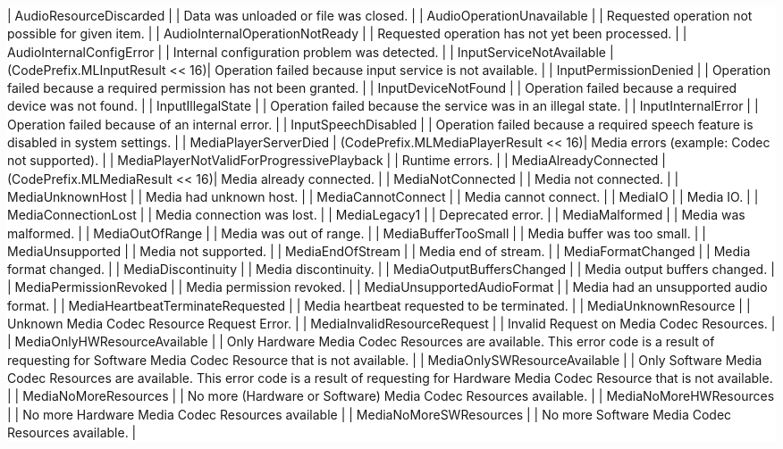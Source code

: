 | AudioResourceDiscarded | | Data was unloaded or file was closed.   |
| AudioOperationUnavailable | | Requested operation not possible for given item.   |
| AudioInternalOperationNotReady | | Requested operation has not yet been processed.   |
| AudioInternalConfigError | | Internal configuration problem was detected.   |
| InputServiceNotAvailable | (CodePrefix.MLInputResult << 16)| Operation failed because input service is not available.   |
| InputPermissionDenied | | Operation failed because a required permission has not been granted.   |
| InputDeviceNotFound | | Operation failed because a required device was not found.   |
| InputIllegalState | | Operation failed because the service was in an illegal state.   |
| InputInternalError | | Operation failed because of an internal error.   |
| InputSpeechDisabled | | Operation failed because a required speech feature is disabled in system settings.   |
| MediaPlayerServerDied | (CodePrefix.MLMediaPlayerResult << 16)| Media errors (example: Codec not supported).   |
| MediaPlayerNotValidForProgressivePlayback | | Runtime errors.   |
| MediaAlreadyConnected | (CodePrefix.MLMediaResult << 16)| Media already connected.   |
| MediaNotConnected | | Media not connected.   |
| MediaUnknownHost | | Media had unknown host.   |
| MediaCannotConnect | | Media cannot connect.   |
| MediaIO | | Media IO.   |
| MediaConnectionLost | | Media connection was lost.   |
| MediaLegacy1 | | Deprecated error.   |
| MediaMalformed | | Media was malformed.   |
| MediaOutOfRange | | Media was out of range.   |
| MediaBufferTooSmall | | Media buffer was too small.   |
| MediaUnsupported | | Media not supported.   |
| MediaEndOfStream | | Media end of stream.   |
| MediaFormatChanged | | Media format changed.   |
| MediaDiscontinuity | | Media discontinuity.   |
| MediaOutputBuffersChanged | | Media output buffers changed.   |
| MediaPermissionRevoked | | Media permission revoked.   |
| MediaUnsupportedAudioFormat | | Media had an unsupported audio format.   |
| MediaHeartbeatTerminateRequested | | Media heartbeat requested to be terminated.   |
| MediaUnknownResource | | Unknown Media Codec Resource Request Error.   |
| MediaInvalidResourceRequest | | Invalid Request on Media Codec Resources.   |
| MediaOnlyHWResourceAvailable | | Only Hardware Media Codec Resources are available. This error code is a result of requesting for Software Media Codec Resource that is not available.   |
| MediaOnlySWResourceAvailable | | Only Software Media Codec Resources are available. This error code is a result of requesting for Hardware Media Codec Resource that is not available.   |
| MediaNoMoreResources | | No more (Hardware or Software) Media Codec Resources available.   |
| MediaNoMoreHWResources | | No more Hardware Media Codec Resources available   |
| MediaNoMoreSWResources | | No more Software Media Codec Resources available.   |